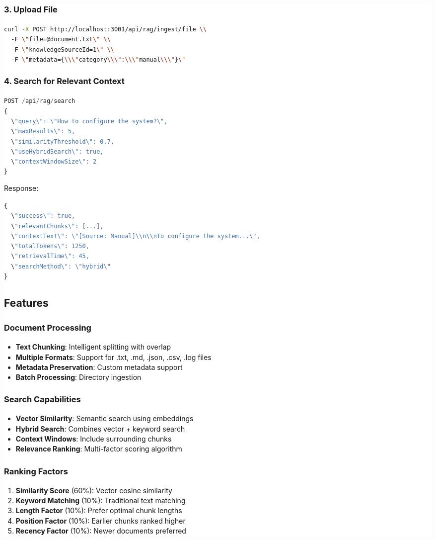 ### 3. Upload File

```bash
curl -X POST http://localhost:3001/api/rag/ingest/file \\
  -F \"file=@document.txt\" \\
  -F \"knowledgeSourceId=1\" \\
  -F \"metadata={\\\"category\\\":\\\"manual\\\"}\"
```

### 4. Search for Relevant Context

```javascript
POST /api/rag/search
{
  \"query\": \"How to configure the system?\",
  \"maxResults\": 5,
  \"similarityThreshold\": 0.7,
  \"useHybridSearch\": true,
  \"contextWindowSize\": 2
}
```

Response:
```javascript
{
  \"success\": true,
  \"relevantChunks\": [...],
  \"contextText\": \"[Source: Manual]\\n\\nTo configure the system...\",
  \"totalTokens\": 1250,
  \"retrievalTime\": 45,
  \"searchMethod\": \"hybrid\"
}
```

## Features

### Document Processing
- **Text Chunking**: Intelligent splitting with overlap
- **Multiple Formats**: Support for .txt, .md, .json, .csv, .log files
- **Metadata Preservation**: Custom metadata support
- **Batch Processing**: Directory ingestion

### Search Capabilities
- **Vector Similarity**: Semantic search using embeddings
- **Hybrid Search**: Combines vector + keyword search
- **Context Windows**: Include surrounding chunks
- **Relevance Ranking**: Multi-factor scoring algorithm

### Ranking Factors
1. **Similarity Score** (60%): Vector cosine similarity
2. **Keyword Matching** (10%): Traditional text matching
3. **Length Factor** (10%): Prefer optimal chunk lengths
4. **Position Factor** (10%): Earlier chunks ranked higher
5. **Recency Factor** (10%): Newer documents preferred
